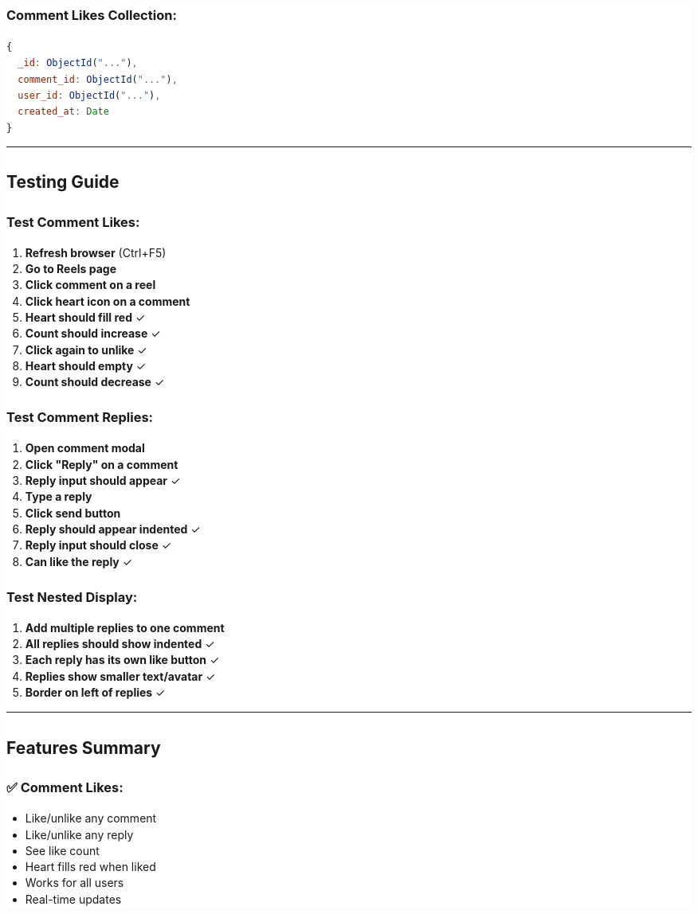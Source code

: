 ### Comment Likes Collection:
```javascript
{
  _id: ObjectId("..."),
  comment_id: ObjectId("..."),
  user_id: ObjectId("..."),
  created_at: Date
}
```

---

## Testing Guide

### Test Comment Likes:

1. **Refresh browser** (Ctrl+F5)
2. **Go to Reels page**
3. **Click comment on a reel**
4. **Click heart icon on a comment**
5. **Heart should fill red** ✓
6. **Count should increase** ✓
7. **Click again to unlike** ✓
8. **Heart should empty** ✓
9. **Count should decrease** ✓

### Test Comment Replies:

1. **Open comment modal**
2. **Click "Reply" on a comment**
3. **Reply input should appear** ✓
4. **Type a reply**
5. **Click send button**
6. **Reply should appear indented** ✓
7. **Reply input should close** ✓
8. **Can like the reply** ✓

### Test Nested Display:

1. **Add multiple replies to one comment**
2. **All replies should show indented** ✓
3. **Each reply has its own like button** ✓
4. **Replies show smaller text/avatar** ✓
5. **Border on left of replies** ✓

---

## Features Summary

### ✅ Comment Likes:
- Like/unlike any comment
- Like/unlike any reply
- See like count
- Heart fills red when liked
- Works for all users
- Real-time updates
